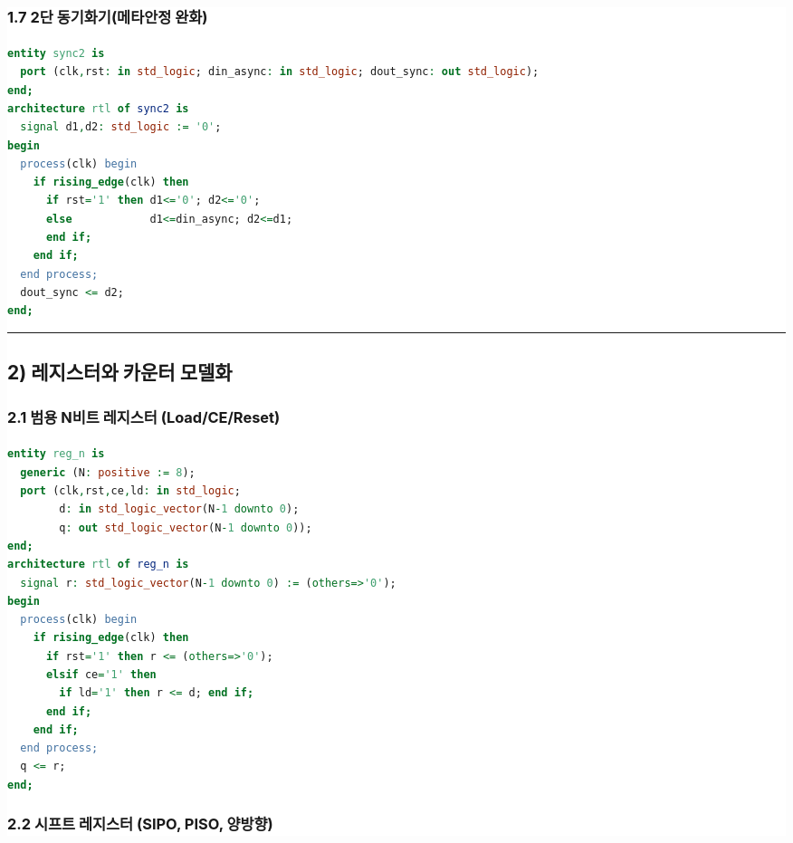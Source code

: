 ```vhdl
```

### 1.7 2단 동기화기(메타안정 완화)

```vhdl
entity sync2 is
  port (clk,rst: in std_logic; din_async: in std_logic; dout_sync: out std_logic);
end;
architecture rtl of sync2 is
  signal d1,d2: std_logic := '0';
begin
  process(clk) begin
    if rising_edge(clk) then
      if rst='1' then d1<='0'; d2<='0';
      else            d1<=din_async; d2<=d1;
      end if;
    end if;
  end process;
  dout_sync <= d2;
end;
```

---

## 2) **레지스터**와 **카운터** 모델화

### 2.1 범용 N비트 레지스터 (Load/CE/Reset)

```vhdl
entity reg_n is
  generic (N: positive := 8);
  port (clk,rst,ce,ld: in std_logic;
        d: in std_logic_vector(N-1 downto 0);
        q: out std_logic_vector(N-1 downto 0));
end;
architecture rtl of reg_n is
  signal r: std_logic_vector(N-1 downto 0) := (others=>'0');
begin
  process(clk) begin
    if rising_edge(clk) then
      if rst='1' then r <= (others=>'0');
      elsif ce='1' then
        if ld='1' then r <= d; end if;
      end if;
    end if;
  end process;
  q <= r;
end;
```

### 2.2 시프트 레지스터 (SIPO, PISO, 양방향)
